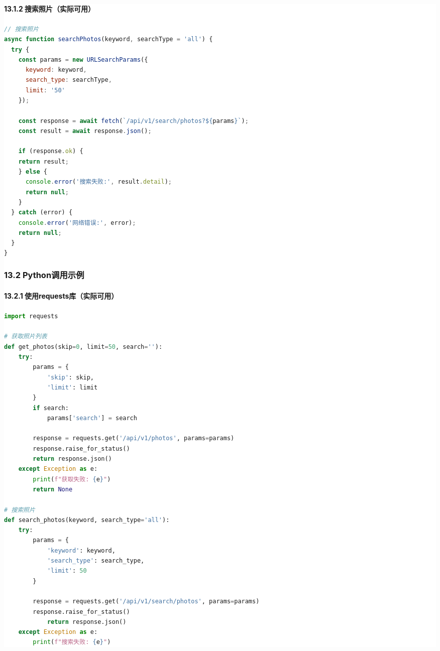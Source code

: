#### 13.1.2 搜索照片（实际可用）
```javascript
// 搜索照片
async function searchPhotos(keyword, searchType = 'all') {
  try {
    const params = new URLSearchParams({
      keyword: keyword,
      search_type: searchType,
      limit: '50'
    });
    
    const response = await fetch(`/api/v1/search/photos?${params}`);
    const result = await response.json();
    
    if (response.ok) {
    return result;
    } else {
      console.error('搜索失败:', result.detail);
      return null;
    }
  } catch (error) {
    console.error('网络错误:', error);
    return null;
  }
}
```

### 13.2 Python调用示例

#### 13.2.1 使用requests库（实际可用）
```python
import requests

# 获取照片列表
def get_photos(skip=0, limit=50, search=''):
    try:
        params = {
            'skip': skip,
            'limit': limit
        }
        if search:
            params['search'] = search
            
        response = requests.get('/api/v1/photos', params=params)
        response.raise_for_status()
        return response.json()
    except Exception as e:
        print(f"获取失败: {e}")
        return None

# 搜索照片
def search_photos(keyword, search_type='all'):
    try:
        params = {
            'keyword': keyword,
            'search_type': search_type,
            'limit': 50
        }
        
        response = requests.get('/api/v1/search/photos', params=params)
        response.raise_for_status()
            return response.json()
    except Exception as e:
        print(f"搜索失败: {e}")
```